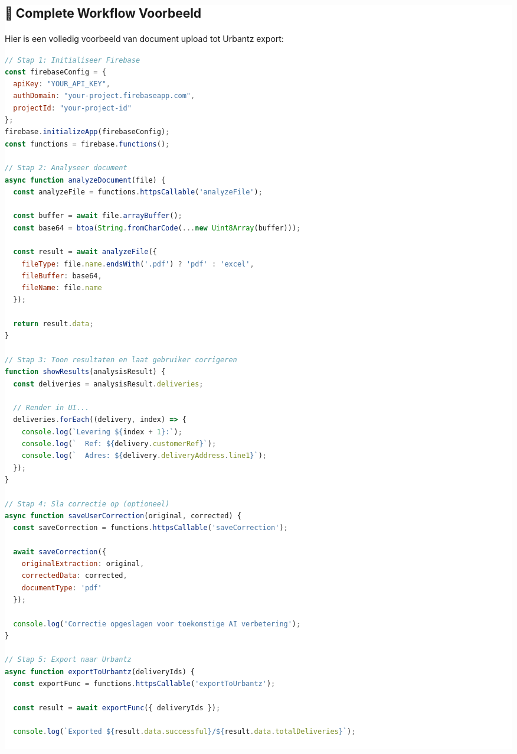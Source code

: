 
## 🔄 Complete Workflow Voorbeeld

Hier is een volledig voorbeeld van document upload tot Urbantz export:

```javascript
// Stap 1: Initialiseer Firebase
const firebaseConfig = {
  apiKey: "YOUR_API_KEY",
  authDomain: "your-project.firebaseapp.com",
  projectId: "your-project-id"
};
firebase.initializeApp(firebaseConfig);
const functions = firebase.functions();

// Stap 2: Analyseer document
async function analyzeDocument(file) {
  const analyzeFile = functions.httpsCallable('analyzeFile');
  
  const buffer = await file.arrayBuffer();
  const base64 = btoa(String.fromCharCode(...new Uint8Array(buffer)));
  
  const result = await analyzeFile({
    fileType: file.name.endsWith('.pdf') ? 'pdf' : 'excel',
    fileBuffer: base64,
    fileName: file.name
  });
  
  return result.data;
}

// Stap 3: Toon resultaten en laat gebruiker corrigeren
function showResults(analysisResult) {
  const deliveries = analysisResult.deliveries;
  
  // Render in UI...
  deliveries.forEach((delivery, index) => {
    console.log(`Levering ${index + 1}:`);
    console.log(`  Ref: ${delivery.customerRef}`);
    console.log(`  Adres: ${delivery.deliveryAddress.line1}`);
  });
}

// Stap 4: Sla correctie op (optioneel)
async function saveUserCorrection(original, corrected) {
  const saveCorrection = functions.httpsCallable('saveCorrection');
  
  await saveCorrection({
    originalExtraction: original,
    correctedData: corrected,
    documentType: 'pdf'
  });
  
  console.log('Correctie opgeslagen voor toekomstige AI verbetering');
}

// Stap 5: Export naar Urbantz
async function exportToUrbantz(deliveryIds) {
  const exportFunc = functions.httpsCallable('exportToUrbantz');
  
  const result = await exportFunc({ deliveryIds });
  
  console.log(`Exported ${result.data.successful}/${result.data.totalDeliveries}`);
  
```